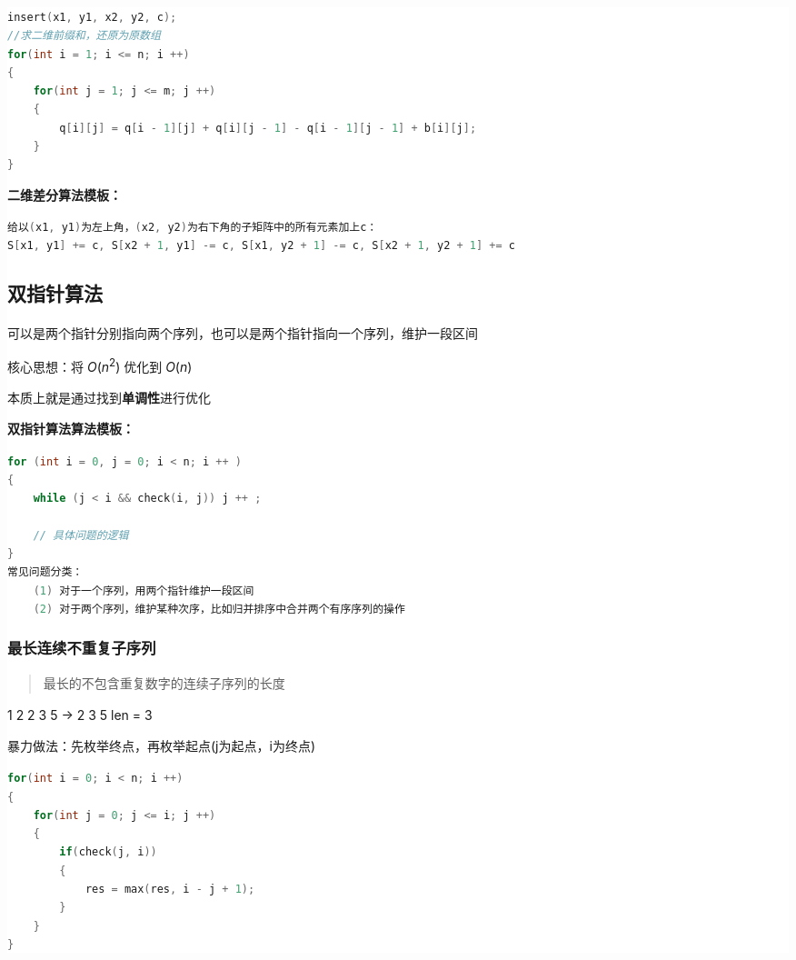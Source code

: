 ```cpp
insert(x1, y1, x2, y2, c);
//求二维前缀和，还原为原数组
for(int i = 1; i <= n; i ++)
{
    for(int j = 1; j <= m; j ++)
    {	
        q[i][j] = q[i - 1][j] + q[i][j - 1] - q[i - 1][j - 1] + b[i][j];
    }
}
```

**二维差分算法模板：**

```cpp
给以(x1, y1)为左上角，(x2, y2)为右下角的子矩阵中的所有元素加上c：
S[x1, y1] += c, S[x2 + 1, y1] -= c, S[x1, y2 + 1] -= c, S[x2 + 1, y2 + 1] += c
```

## 双指针算法

可以是两个指针分别指向两个序列，也可以是两个指针指向一个序列，维护一段区间

核心思想：将 $O(n^2)$ 优化到 $O(n)$ 

本质上就是通过找到**单调性**进行优化

**双指针算法算法模板：**

```cpp
for (int i = 0, j = 0; i < n; i ++ )
{
    while (j < i && check(i, j)) j ++ ;

    // 具体问题的逻辑
}
常见问题分类：
    (1) 对于一个序列，用两个指针维护一段区间
    (2) 对于两个序列，维护某种次序，比如归并排序中合并两个有序序列的操作
```

### 最长连续不重复子序列

> 最长的不包含重复数字的连续子序列的长度

1 2 2 3 5	->  2 3 5       len = 3

暴力做法：先枚举终点，再枚举起点(j为起点，i为终点)

```cpp
for(int i = 0; i < n; i ++)
{
    for(int j = 0; j <= i; j ++)
    {
        if(check(j, i))
        {
            res = max(res, i - j + 1);
        }
    }
}
```
